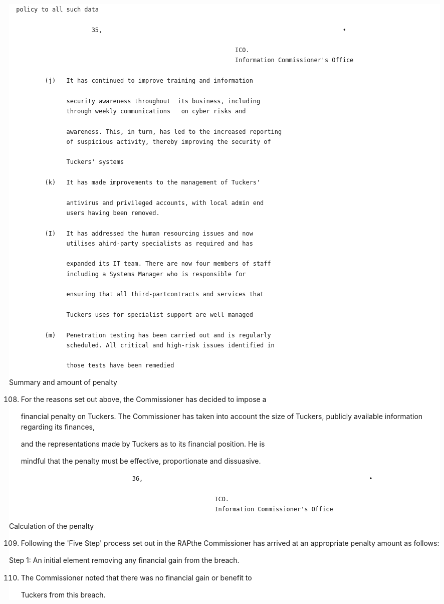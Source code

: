       policy to all such data

                           35,                                                                   •

                                                                   ICO.
                                                                   Information Commissioner's Office

              (j)   It has continued to improve training and information

                    security awareness throughout  its business, including
                    through weekly communications   on cyber risks and

                    awareness. This, in turn, has led to the increased reporting
                    of suspicious activity, thereby improving the security of

                    Tuckers' systems

              (k)   It has made improvements to the management of Tuckers'

                    antivirus and privileged accounts, with local admin end
                    users having been removed.

              (I)   It has addressed the human resourcing issues and now
                    utilises ahird-party specialists as required and has

                    expanded its IT team. There are now four members of staff
                    including a Systems Manager who is responsible for

                    ensuring that all third-partcontracts and services that

                    Tuckers uses for specialist support are well managed

              (m)   Penetration testing has been carried out and is regularly
                    scheduled. All critical and high-risk issues identified in

                    those tests have been remedied

   Summary and amount of penalty

108. For the reasons set out above, the Commissioner has decided to impose a

      financial penalty on Tuckers. The Commissioner has taken into account
      the size of Tuckers, publicly available information regarding its finances,

      and the representations made by Tuckers as to its financial position. He is

      mindful that the penalty must be effective, proportionate and dissuasive.

                                        36,                                                               •

                                                               ICO.
                                                               Information Commissioner's Office
   Calculation of the penalty

109. Following the 'Five Step' process set out in the RAPthe Commissioner has
      arrived at an appropriate penalty amount as follows:

Step 1: An initial element removing any financial gain from the breach.

110. The Commissioner noted that there was no financial gain or benefit to

     Tuckers from this breach.
